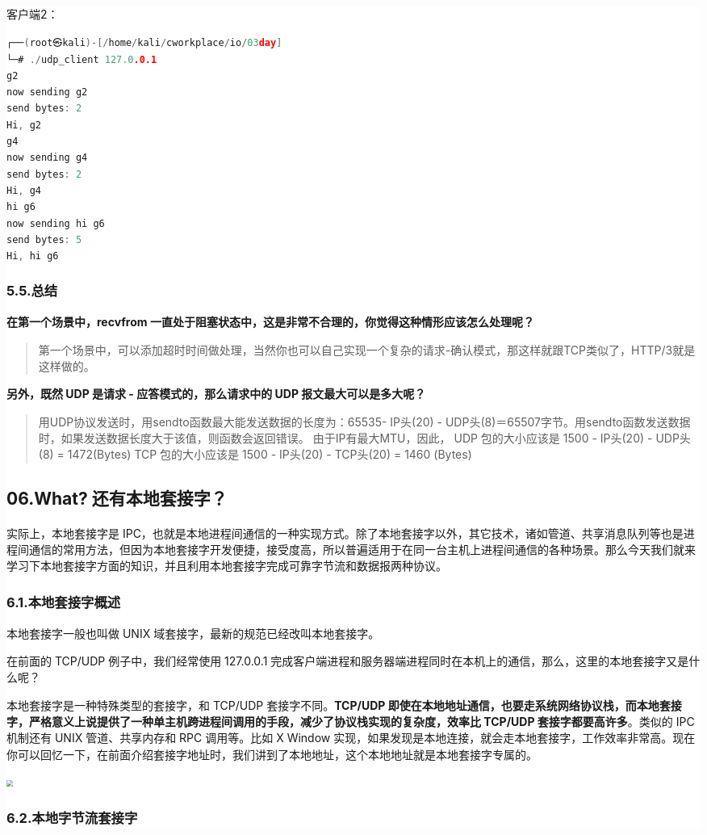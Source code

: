 ```c

```

客户端2：

```c
┌──(root㉿kali)-[/home/kali/cworkplace/io/03day]
└─# ./udp_client 127.0.0.1
g2
now sending g2
send bytes: 2 
Hi, g2
g4
now sending g4
send bytes: 2 
Hi, g4
hi g6
now sending hi g6
send bytes: 5 
Hi, hi g6

```

### 5.5.总结

**在第一个场景中，recvfrom 一直处于阻塞状态中，这是非常不合理的，你觉得这种情形应该怎么处理呢？**

> 第一个场景中，可以添加超时时间做处理，当然你也可以自己实现一个复杂的请求-确认模式，那这样就跟TCP类似了，HTTP/3就是这样做的。

**另外，既然 UDP 是请求 - 应答模式的，那么请求中的 UDP 报文最大可以是多大呢？**

> 用UDP协议发送时，用sendto函数最大能发送数据的长度为：65535- IP头(20) - UDP头(8)＝65507字节。用sendto函数发送数据时，如果发送数据长度大于该值，则函数会返回错误。   由于IP有最大MTU，因此， UDP 包的大小应该是 1500 - IP头(20) - UDP头(8) = 1472(Bytes) TCP 包的大小应该是 1500 - IP头(20) - TCP头(20) = 1460 (Bytes)

## 06.What? 还有本地套接字？

实际上，本地套接字是 IPC，也就是本地进程间通信的一种实现方式。除了本地套接字以外，其它技术，诸如管道、共享消息队列等也是进程间通信的常用方法，但因为本地套接字开发便捷，接受度高，所以普遍适用于在同一台主机上进程间通信的各种场景。那么今天我们就来学习下本地套接字方面的知识，并且利用本地套接字完成可靠字节流和数据报两种协议。

### 6.1.本地套接字概述

本地套接字一般也叫做 UNIX 域套接字，最新的规范已经改叫本地套接字。

在前面的 TCP/UDP 例子中，我们经常使用 127.0.0.1 完成客户端进程和服务器端进程同时在本机上的通信，那么，这里的本地套接字又是什么呢？

本地套接字是一种特殊类型的套接字，和 TCP/UDP 套接字不同。**TCP/UDP 即使在本地地址通信，也要走系统网络协议栈，而本地套接字，严格意义上说提供了一种单主机跨进程间调用的手段，减少了协议栈实现的复杂度，效率比 TCP/UDP 套接字都要高许多**。类似的 IPC 机制还有 UNIX 管道、共享内存和 RPC 调用等。比如 X Window 实现，如果发现是本地连接，就会走本地套接字，工作效率非常高。现在你可以回忆一下，在前面介绍套接字地址时，我们讲到了本地地址，这个本地地址就是本地套接字专属的。

<img src="D:\桌面\note\redis\redis设计与实现\极客时间网络编程\ed49b0f1b658e82cb07a6e1e81f36b58.webp" style="zoom: 50%;" />

### 6.2.本地字节流套接字
